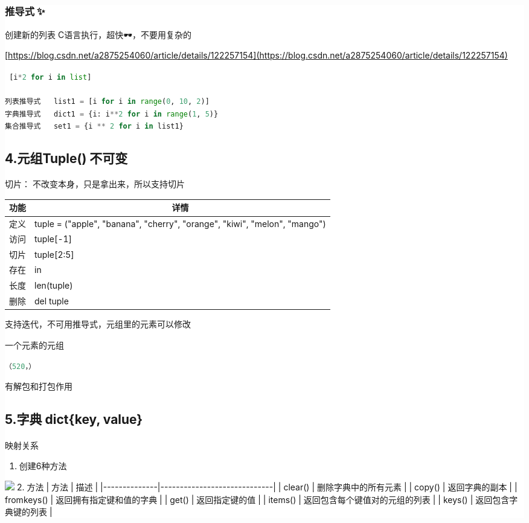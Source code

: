```python

```

### 推导式 ✨
创建新的列表
C语言执行，超快🕶️，不要用复杂的

[https://blog.csdn.net/a2875254060/article/details/122257154](https://blog.csdn.net/a2875254060/article/details/122257154)

```python
 [i*2 for i in list]

列表推导式	list1 = [i for i in range(0, 10, 2)]
字典推导式	dict1 = {i: i**2 for i in range(1, 5)}
集合推导式	set1 = {i ** 2 for i in list1}

 ```

## 4.元组Tuple() 不可变
切片： 不改变本身，只是拿出来，所以支持切片

| 功能 | 详情                                                                        |
|----|---------------------------------------------------------------------------|
| 定义 | tuple = ("apple", "banana", "cherry", "orange", "kiwi", "melon", "mango") |
| 访问 | tuple[-1]                                                                 |
| 切片 | tuple[2:5]                                                                |
| 存在 |  in                                                                       |
| 长度 | len(tuple)                                                                |
| 删除 | del tuple                                                                 |

支持迭代，不可用推导式，元组里的元素可以修改

一个元素的元组
``` python
（520，）
```

有解包和打包作用


## 5.字典 dict{key, value}

映射关系

1. 创建6种方法

![](attachments/1234123565658678.png)
2. 方法
| 方法           | 描述                          |
|--------------|-----------------------------|
| clear()      | 删除字典中的所有元素                  |
| copy()       | 返回字典的副本                     |
| fromkeys()   | 返回拥有指定键和值的字典                |
| get()        | 返回指定键的值                     |
| items()      | 返回包含每个键值对的元组的列表             |
| keys()       | 返回包含字典键的列表                  |